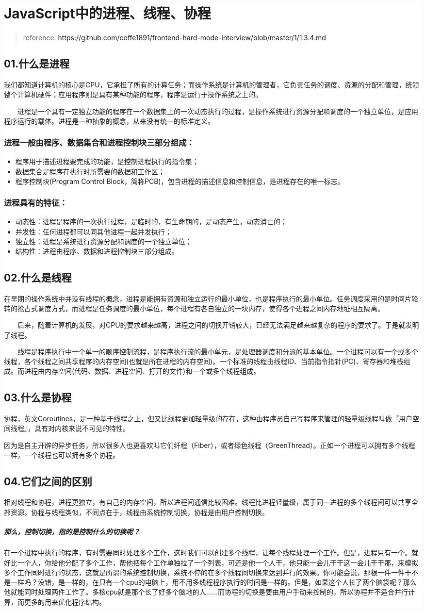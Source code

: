 #  JavaScript中的进程、线程、协程
>reference: https://github.com/coffe1891/frontend-hard-mode-interview/blob/master/1/1.3.4.md
## 01.什么是进程

​		我们都知道计算机的核心是CPU，它承担了所有的计算任务；而操作系统是计算机的管理者，它负责任务的调度、资源的分配和管理，统领整个计算机硬件；应用程序则是具有某种功能的程序，程序是运行于操作系统之上的。

  进程是一个具有一定独立功能的程序在一个数据集上的一次动态执行的过程，是操作系统进行资源分配和调度的一个独立单位，是应用程序运行的载体。进程是一种抽象的概念，从来没有统一的标准定义。

### 进程一般由程序、数据集合和进程控制块三部分组成：

- 程序用于描述进程要完成的功能，是控制进程执行的指令集；
- 数据集合是程序在执行时所需要的数据和工作区；
- 程序控制块(Program Control Block，简称PCB)，包含进程的描述信息和控制信息，是进程存在的唯一标志。

### 进程具有的特征：

- 动态性：进程是程序的一次执行过程，是临时的，有生命期的，是动态产生，动态消亡的；
- 并发性：任何进程都可以同其他进程一起并发执行；
- 独立性：进程是系统进行资源分配和调度的一个独立单位；
- 结构性：进程由程序、数据和进程控制块三部分组成。

## 02.什么是线程

​	   在早期的操作系统中并没有线程的概念，进程是能拥有资源和独立运行的最小单位，也是程序执行的最小单位。任务调度采用的是时间片轮转的抢占式调度方式，而进程是任务调度的最小单位，每个进程有各自独立的一块内存，使得各个进程之间内存地址相互隔离。

  后来，随着计算机的发展，对CPU的要求越来越高，进程之间的切换开销较大，已经无法满足越来越复杂的程序的要求了。于是就发明了线程。

  线程是程序执行中一个单一的顺序控制流程，是程序执行流的最小单元，是处理器调度和分派的基本单位。一个进程可以有一个或多个线程，各个线程之间共享程序的内存空间(也就是所在进程的内存空间)。一个标准的线程由线程ID、当前指令指针(PC)、寄存器和堆栈组成。而进程由内存空间(代码、数据、进程空间、打开的文件)和一个或多个线程组成。

## 03.什么是协程

​       协程，英文Coroutines，是一种基于线程之上，但又比线程更加轻量级的存在，这种由程序员自己写程序来管理的轻量级线程叫做『用户空间线程』，具有对内核来说不可见的特性。

​		因为是自主开辟的异步任务，所以很多人也更喜欢叫它们纤程（Fiber），或者绿色线程（GreenThread）。正如一个进程可以拥有多个线程一样，一个线程也可以拥有多个协程。



## 04.它们之间的区别

​		相对线程和协程，进程更独立，有自己的内存空间，所以进程间通信比较困难。线程比进程轻量级，属于同一进程的多个线程间可以共享全部资源。协程与线程类似，不同点在于，线程由系统控制切换，协程是由用户控制切换。

##### 那么，控制切换，指的是控制什么的切换呢？

​		在一个进程中执行的程序，有时需要同时处理多个工作，这时我们可以创建多个线程，让每个线程处理一个工作。但是，进程只有一个。就好比一个人，你给他分配了多个工作，帮他把每个工作单独拉了一个列表，可还是他一个人干，他只能一会儿干干这一会儿干干那，来模拟多个工作同时进行的状态，这就是所谓的系统控制切换，系统不停的在多个线程间切换来达到并行的效果。你可能会说，那根一件一件干不是一样吗？没错，是一样的，在只有一个cpu的电脑上，用不用多线程程序执行的时间是一样的。但是，如果这个人长了两个脑袋呢？那么他就能同时处理两件工作了。多核cpu就是那个长了好多个脑地的人……而协程的切换是要由用户手动来控制的，所以协程并不适合并行计算，而更多的用来优化程序结构。
